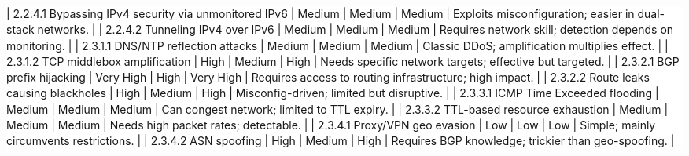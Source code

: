 | 2.2.4.1 Bypassing IPv4 security via unmonitored IPv6    | Medium               | Medium             | Medium     | Exploits misconfiguration; easier in dual-stack networks.                                     |
| 2.2.4.2 Tunneling IPv4 over IPv6                        | Medium               | Medium             | Medium     | Requires network skill; detection depends on monitoring.                                      |
| 2.3.1.1 DNS/NTP reflection attacks                      | Medium               | Medium             | Medium     | Classic DDoS; amplification multiplies effect.                                                |
| 2.3.1.2 TCP middlebox amplification                     | High                 | Medium             | High       | Needs specific network targets; effective but targeted.                                       |
| 2.3.2.1 BGP prefix hijacking                            | Very High            | High               | Very High  | Requires access to routing infrastructure; high impact.                                       |
| 2.3.2.2 Route leaks causing blackholes                  | High                 | Medium             | High       | Misconfig-driven; limited but disruptive.                                                     |
| 2.3.3.1 ICMP Time Exceeded flooding                     | Medium               | Medium             | Medium     | Can congest network; limited to TTL expiry.                                                   |
| 2.3.3.2 TTL-based resource exhaustion                   | Medium               | Medium             | Medium     | Needs high packet rates; detectable.                                                          |
| 2.3.4.1 Proxy/VPN geo evasion                           | Low                  | Low                | Low        | Simple; mainly circumvents restrictions.                                                      |
| 2.3.4.2 ASN spoofing                                    | High                 | Medium             | High       | Requires BGP knowledge; trickier than geo-spoofing.                                           |

